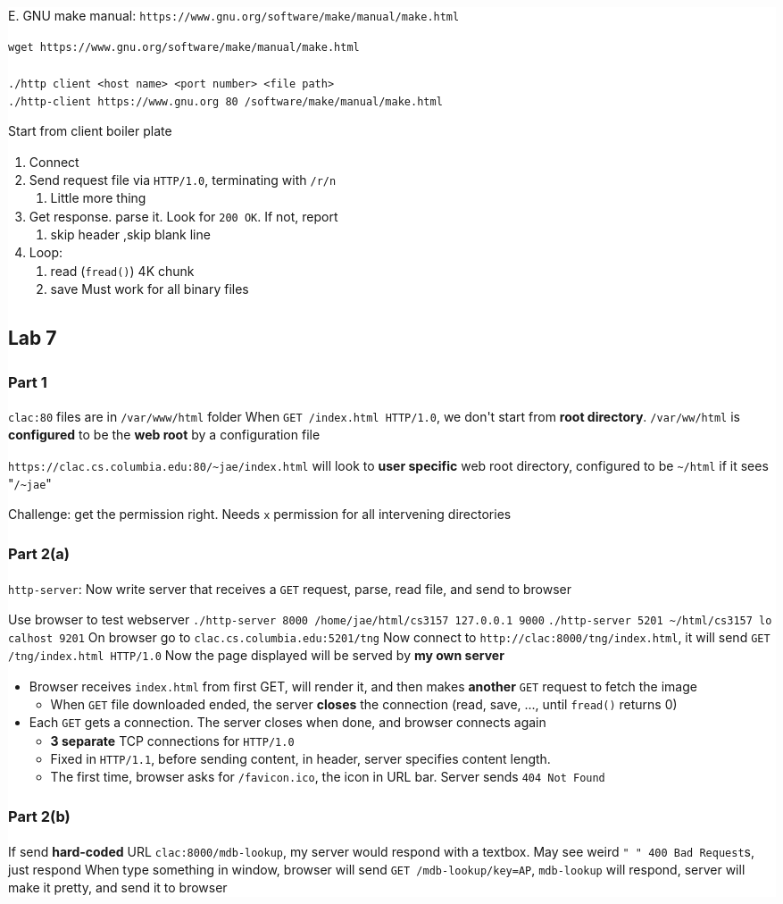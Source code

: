 E. GNU make manual: `https://www.gnu.org/software/make/manual/make.html`

```shell
wget https://www.gnu.org/software/make/manual/make.html

./http client <host name> <port number> <file path>
./http-client https://www.gnu.org 80 /software/make/manual/make.html
```
Start from client boiler plate
1. Connect
2. Send request file via `HTTP/1.0`, terminating with `/r/n`
	1. Little more thing
3. Get response. parse it. Look for `200 OK`. If not, report
	1. skip header ,skip blank line
4. Loop: 
	1. read (`fread()`) 4K chunk
	2. save
Must work for all binary files

## Lab 7
### Part 1
`clac:80` files are in `/var/www/html` folder
When `GET /index.html HTTP/1.0`, we don't start from **root directory**. `/var/ww/html` is **configured** to be the **web root** by a configuration file

`https://clac.cs.columbia.edu:80/~jae/index.html` will look to **user specific** web root directory, configured to be `~/html` if it sees "`/~jae`"

Challenge: get the permission right. Needs `x` permission for all intervening directories

### Part 2(a)
`http-server`: Now write server that receives a `GET` request, parse, read file, and send to browser

Use browser to test webserver
`./http-server 8000 /home/jae/html/cs3157 127.0.0.1 9000`
`./http-server 5201 ~/html/cs3157 localhost 9201`
On browser go to `clac.cs.columbia.edu:5201/tng`
Now connect to `http://clac:8000/tng/index.html`, it will send `GET /tng/index.html HTTP/1.0`
Now the page displayed will be served by **my own server**
- Browser receives `index.html` from first GET, will render it, and then makes **another** `GET` request to fetch the image
	- When `GET` file downloaded ended, the server **closes** the connection (read, save, ..., until `fread()` returns 0)
- Each `GET` gets a connection. The server closes when done, and browser connects again
	- **3 separate** TCP connections for `HTTP/1.0`
	- Fixed in `HTTP/1.1`, before sending content, in header, server specifies content length.
	- The first time, browser asks for `/favicon.ico`, the icon in URL bar. Server sends `404 Not Found`

### Part 2(b)
If send **hard-coded** URL `clac:8000/mdb-lookup`, my server would respond with a textbox.
May see weird `" " 400 Bad Request`s, just respond
When type something in window, browser will send `GET /mdb-lookup/key=AP`, `mdb-lookup` will respond, server will make it pretty, and send it to browser
